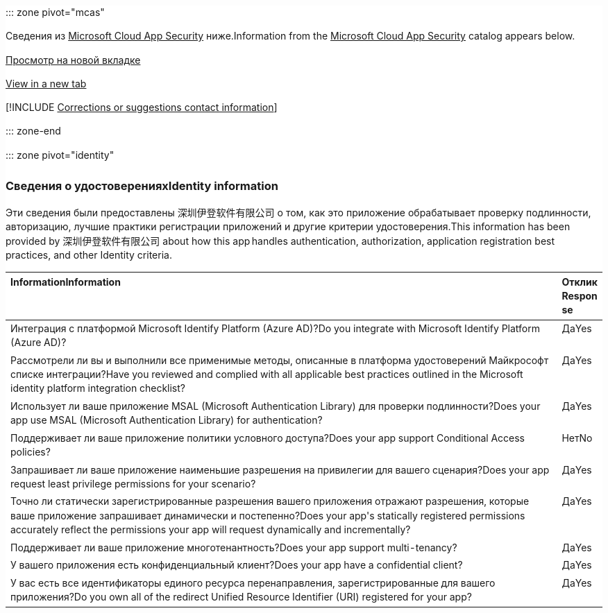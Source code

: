 ::: zone pivot="mcas"

<span data-ttu-id="1a82d-153">Сведения из [Microsoft Cloud App Security](https://www.microsoft.com/enterprise-mobility-security/cloud-app-security) ниже.</span><span class="sxs-lookup"><span data-stu-id="1a82d-153">Information from the [Microsoft Cloud App Security](https://www.microsoft.com/enterprise-mobility-security/cloud-app-security) catalog appears below.</span></span>

<iframe height='1020' title='<span data-ttu-id="1a82d-154">Microsoft Cloud App Security Сведения</span><span class="sxs-lookup"><span data-stu-id="1a82d-154">Microsoft Cloud App Security Information</span></span>' src='https://appmcasinfoprod.azurewebsites.net/#/dashboard/40122' frameborder='no' style='width: 100%;'></iframe><span data-ttu-id="1a82d-155">

<a href="https://appmcasinfoprod.azurewebsites.net/#/dashboard/40122" target="_blank">Просмотр на новой вкладке</a></span><span class="sxs-lookup"><span data-stu-id="1a82d-155">

<a href="https://appmcasinfoprod.azurewebsites.net/#/dashboard/40122" target="_blank">View in a new tab</a></span></span>

[!INCLUDE [Corrections or suggestions contact information](../includes/corrections-or-suggestions.md)]

::: zone-end

::: zone pivot="identity"

### <a name="identity-information"></a><span data-ttu-id="1a82d-156">Сведения о удостоверениях</span><span class="sxs-lookup"><span data-stu-id="1a82d-156">Identity information</span></span>

<span data-ttu-id="1a82d-157">Эти сведения были предоставлены &#28145;&#22323;&#20234;&#30331;&#36719;&#20214;&#26377;&#38480;&#20844;&#21496; о том, как это приложение обрабатывает проверку подлинности, авторизацию, лучшие практики регистрации приложений и другие критерии удостоверения.</span><span class="sxs-lookup"><span data-stu-id="1a82d-157">This information has been provided by &#28145;&#22323;&#20234;&#30331;&#36719;&#20214;&#26377;&#38480;&#20844;&#21496; about how this app handles authentication, authorization, application registration best practices, and other Identity criteria.</span></span>

| <span data-ttu-id="1a82d-158">**Information**</span><span class="sxs-lookup"><span data-stu-id="1a82d-158">**Information**</span></span> | <span data-ttu-id="1a82d-159">**Отклик**</span><span class="sxs-lookup"><span data-stu-id="1a82d-159">**Response**</span></span> |
|:----------------|:-------------|
| <span data-ttu-id="1a82d-160">Интеграция с платформой Microsoft Identify Platform (Azure AD)?</span><span class="sxs-lookup"><span data-stu-id="1a82d-160">Do you integrate with Microsoft Identify Platform (Azure AD)?</span></span>  | <span data-ttu-id="1a82d-161">Да</span><span class="sxs-lookup"><span data-stu-id="1a82d-161">Yes</span></span> |
| <span data-ttu-id="1a82d-162">Рассмотрели ли вы и выполнили все применимые методы, описанные в платформа удостоверений Майкрософт списке интеграции?</span><span class="sxs-lookup"><span data-stu-id="1a82d-162">Have you reviewed and complied with all applicable best practices outlined in the Microsoft identity platform integration checklist?</span></span>  | <span data-ttu-id="1a82d-163">Да</span><span class="sxs-lookup"><span data-stu-id="1a82d-163">Yes</span></span> |
| <span data-ttu-id="1a82d-164">Использует ли ваше приложение MSAL (Microsoft Authentication Library) для проверки подлинности?</span><span class="sxs-lookup"><span data-stu-id="1a82d-164">Does your app use MSAL (Microsoft Authentication Library) for authentication?</span></span> | <span data-ttu-id="1a82d-165">Да</span><span class="sxs-lookup"><span data-stu-id="1a82d-165">Yes</span></span> |
| <span data-ttu-id="1a82d-166">Поддерживает ли ваше приложение политики условного доступа?</span><span class="sxs-lookup"><span data-stu-id="1a82d-166">Does your app support Conditional Access policies?</span></span> | <span data-ttu-id="1a82d-167">Нет</span><span class="sxs-lookup"><span data-stu-id="1a82d-167">No</span></span> |
| <span data-ttu-id="1a82d-168">Запрашивает ли ваше приложение наименьшие разрешения на привилегии для вашего сценария?</span><span class="sxs-lookup"><span data-stu-id="1a82d-168">Does your app request least privilege permissions for your scenario?</span></span> | <span data-ttu-id="1a82d-169">Да</span><span class="sxs-lookup"><span data-stu-id="1a82d-169">Yes</span></span> |
| <span data-ttu-id="1a82d-170">Точно ли статически зарегистрированные разрешения вашего приложения отражают разрешения, которые ваше приложение запрашивает динамически и постепенно?</span><span class="sxs-lookup"><span data-stu-id="1a82d-170">Does your app's statically registered permissions accurately reflect the permissions your app will request dynamically and incrementally?</span></span> | <span data-ttu-id="1a82d-171">Да</span><span class="sxs-lookup"><span data-stu-id="1a82d-171">Yes</span></span> |
| <span data-ttu-id="1a82d-172">Поддерживает ли ваше приложение многотенантность?</span><span class="sxs-lookup"><span data-stu-id="1a82d-172">Does your app support multi-tenancy?</span></span> | <span data-ttu-id="1a82d-173">Да</span><span class="sxs-lookup"><span data-stu-id="1a82d-173">Yes</span></span> |
| <span data-ttu-id="1a82d-174">У вашего приложения есть конфиденциальный клиент?</span><span class="sxs-lookup"><span data-stu-id="1a82d-174">Does your app have a confidential client?</span></span> | <span data-ttu-id="1a82d-175">Да</span><span class="sxs-lookup"><span data-stu-id="1a82d-175">Yes</span></span> |
| <span data-ttu-id="1a82d-176">У вас есть все идентификаторы единого ресурса перенаправления, зарегистрированные для вашего приложения?</span><span class="sxs-lookup"><span data-stu-id="1a82d-176">Do you own all of the redirect Unified Resource Identifier (URI) registered for your app?</span></span> | <span data-ttu-id="1a82d-177">Да</span><span class="sxs-lookup"><span data-stu-id="1a82d-177">Yes</span></span> |